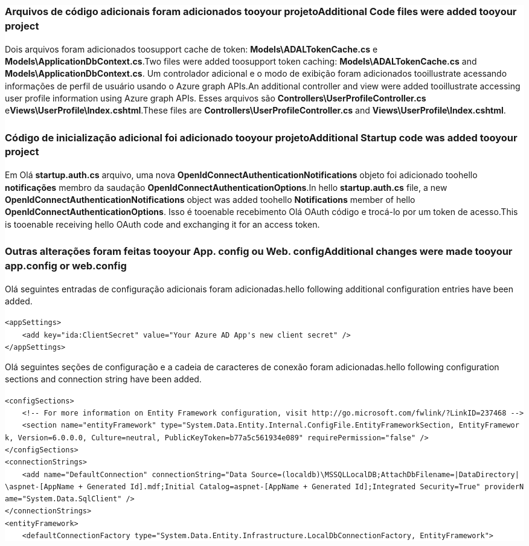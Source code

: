 ### <a name="additional-code-files-were-added-tooyour-project"></a><span data-ttu-id="1d6b2-180">Arquivos de código adicionais foram adicionados tooyour projeto</span><span class="sxs-lookup"><span data-stu-id="1d6b2-180">Additional Code files were added tooyour project</span></span>
<span data-ttu-id="1d6b2-181">Dois arquivos foram adicionados toosupport cache de token: **Models\ADALTokenCache.cs** e **Models\ApplicationDbContext.cs**.</span><span class="sxs-lookup"><span data-stu-id="1d6b2-181">Two files were added toosupport token caching: **Models\ADALTokenCache.cs** and **Models\ApplicationDbContext.cs**.</span></span>  <span data-ttu-id="1d6b2-182">Um controlador adicional e o modo de exibição foram adicionados tooillustrate acessando informações de perfil de usuário usando o Azure graph APIs.</span><span class="sxs-lookup"><span data-stu-id="1d6b2-182">An additional controller and view were added tooillustrate accessing user profile information using Azure graph APIs.</span></span>  <span data-ttu-id="1d6b2-183">Esses arquivos são **Controllers\UserProfileController.cs** e**Views\UserProfile\Index.cshtml**.</span><span class="sxs-lookup"><span data-stu-id="1d6b2-183">These files are **Controllers\UserProfileController.cs** and **Views\UserProfile\Index.cshtml**.</span></span>

### <a name="additional-startup-code-was-added-tooyour-project"></a><span data-ttu-id="1d6b2-184">Código de inicialização adicional foi adicionado tooyour projeto</span><span class="sxs-lookup"><span data-stu-id="1d6b2-184">Additional Startup code was added tooyour project</span></span>
<span data-ttu-id="1d6b2-185">Em Olá **startup.auth.cs** arquivo, uma nova **OpenIdConnectAuthenticationNotifications** objeto foi adicionado toohello **notificações** membro da saudação  **OpenIdConnectAuthenticationOptions**.</span><span class="sxs-lookup"><span data-stu-id="1d6b2-185">In hello **startup.auth.cs** file, a new **OpenIdConnectAuthenticationNotifications** object was added toohello **Notifications** member of hello **OpenIdConnectAuthenticationOptions**.</span></span>  <span data-ttu-id="1d6b2-186">Isso é tooenable recebimento Olá OAuth código e trocá-lo por um token de acesso.</span><span class="sxs-lookup"><span data-stu-id="1d6b2-186">This is tooenable receiving hello OAuth code and exchanging it for an access token.</span></span>

### <a name="additional-changes-were-made-tooyour-appconfig-or-webconfig"></a><span data-ttu-id="1d6b2-187">Outras alterações foram feitas tooyour App. config ou Web. config</span><span class="sxs-lookup"><span data-stu-id="1d6b2-187">Additional changes were made tooyour app.config or web.config</span></span>
<span data-ttu-id="1d6b2-188">Olá seguintes entradas de configuração adicionais foram adicionadas.</span><span class="sxs-lookup"><span data-stu-id="1d6b2-188">hello following additional configuration entries have been added.</span></span>

    <appSettings>
        <add key="ida:ClientSecret" value="Your Azure AD App's new client secret" />
    </appSettings>

<span data-ttu-id="1d6b2-189">Olá seguintes seções de configuração e a cadeia de caracteres de conexão foram adicionadas.</span><span class="sxs-lookup"><span data-stu-id="1d6b2-189">hello following configuration sections and connection string have been added.</span></span>

    <configSections>
        <!-- For more information on Entity Framework configuration, visit http://go.microsoft.com/fwlink/?LinkID=237468 -->
        <section name="entityFramework" type="System.Data.Entity.Internal.ConfigFile.EntityFrameworkSection, EntityFramework, Version=6.0.0.0, Culture=neutral, PublicKeyToken=b77a5c561934e089" requirePermission="false" />
    </configSections>
    <connectionStrings>
        <add name="DefaultConnection" connectionString="Data Source=(localdb)\MSSQLLocalDB;AttachDbFilename=|DataDirectory|\aspnet-[AppName + Generated Id].mdf;Initial Catalog=aspnet-[AppName + Generated Id];Integrated Security=True" providerName="System.Data.SqlClient" />
    </connectionStrings>
    <entityFramework>
        <defaultConnectionFactory type="System.Data.Entity.Infrastructure.LocalDbConnectionFactory, EntityFramework">